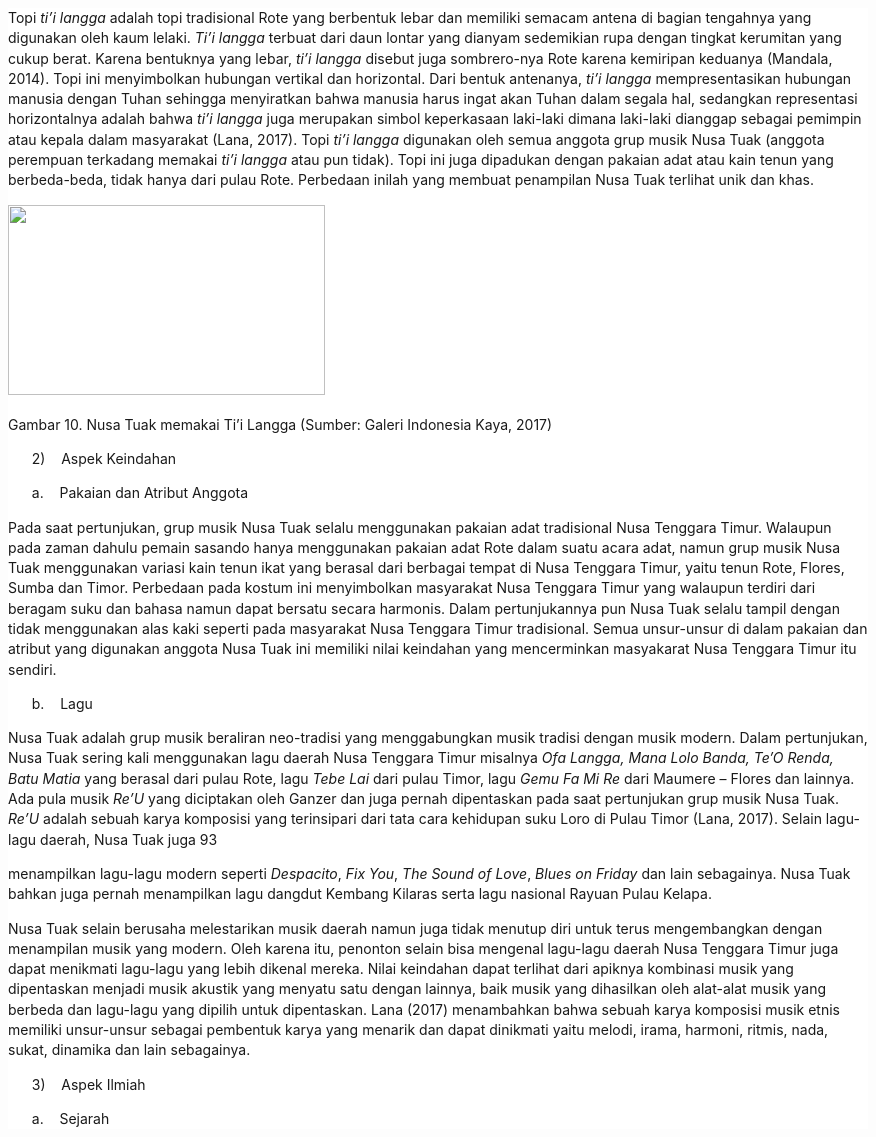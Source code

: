 <p><span class="font2">Topi </span><span class="font2" style="font-style:italic;">ti’i langga</span><span class="font2"> adalah topi tradisional Rote yang berbentuk lebar dan memiliki semacam antena di bagian tengahnya yang digunakan oleh kaum lelaki. </span><span class="font2" style="font-style:italic;">Ti’i langga </span><span class="font2">terbuat dari daun lontar yang dianyam sedemikian rupa dengan tingkat kerumitan yang cukup berat. Karena bentuknya yang lebar, </span><span class="font2" style="font-style:italic;">ti’i langga</span><span class="font2"> disebut juga sombrero-nya Rote karena kemiripan keduanya (Mandala, 2014). Topi ini menyimbolkan hubungan vertikal dan horizontal. Dari bentuk antenanya, </span><span class="font2" style="font-style:italic;">ti’i langga</span><span class="font2"> mempresentasikan hubungan manusia dengan Tuhan sehingga menyiratkan bahwa manusia harus ingat akan Tuhan dalam segala hal, sedangkan representasi horizontalnya adalah bahwa </span><span class="font2" style="font-style:italic;">ti’i langga</span><span class="font2"> juga merupakan simbol keperkasaan laki-laki dimana laki-laki dianggap sebagai pemimpin atau kepala dalam masyarakat (Lana, 2017). Topi </span><span class="font2" style="font-style:italic;">ti’i langga </span><span class="font2">digunakan oleh semua anggota grup musik Nusa Tuak (anggota perempuan terkadang memakai </span><span class="font2" style="font-style:italic;">ti’i langga</span><span class="font2"> atau pun tidak). Topi ini juga dipadukan dengan pakaian adat atau kain tenun yang berbeda-beda, tidak hanya dari pulau Rote. Perbedaan inilah yang membuat penampilan Nusa Tuak terlihat unik dan khas.</span></p><img src="https://jurnal.harianregional.com/media/106398-11.jpg" alt="" style="width:238pt;height:143pt;">
<p><span class="font1">Gambar 10. Nusa Tuak memakai Ti’i Langga (Sumber: Galeri Indonesia Kaya, 2017)</span></p>
<ul style="list-style:none;"><li>
<p><span class="font2">2) &nbsp;&nbsp;&nbsp;Aspek Keindahan</span></p></li></ul>
<ul style="list-style:none;"><li>
<p><span class="font2">a. &nbsp;&nbsp;&nbsp;Pakaian dan Atribut Anggota</span></p></li></ul>
<p><span class="font2">Pada saat pertunjukan, grup musik Nusa Tuak selalu menggunakan pakaian adat tradisional Nusa Tenggara Timur. Walaupun pada zaman dahulu pemain sasando hanya menggunakan pakaian adat Rote dalam suatu acara adat, namun grup musik Nusa Tuak menggunakan variasi kain tenun ikat yang berasal dari berbagai tempat di Nusa Tenggara Timur, yaitu tenun Rote, Flores, Sumba dan Timor. Perbedaan pada kostum ini menyimbolkan masyarakat Nusa Tenggara Timur yang walaupun terdiri dari beragam suku dan bahasa namun dapat bersatu secara harmonis. Dalam pertunjukannya pun Nusa Tuak selalu tampil dengan tidak menggunakan alas kaki seperti pada masyarakat Nusa Tenggara Timur tradisional. Semua unsur-unsur di dalam pakaian dan atribut yang digunakan anggota Nusa Tuak ini memiliki nilai keindahan yang mencerminkan masyakarat Nusa Tenggara Timur itu sendiri.</span></p>
<ul style="list-style:none;"><li>
<p><span class="font2">b. &nbsp;&nbsp;&nbsp;Lagu</span></p></li></ul>
<p><span class="font2">Nusa Tuak adalah grup musik beraliran neo-tradisi yang menggabungkan musik tradisi dengan musik modern. Dalam pertunjukan, Nusa Tuak sering kali menggunakan lagu daerah Nusa Tenggara Timur misalnya </span><span class="font2" style="font-style:italic;">Ofa Langga, Mana Lolo Banda, Te’O Renda, Batu Matia</span><span class="font2"> yang berasal dari pulau Rote, lagu </span><span class="font2" style="font-style:italic;">Tebe Lai</span><span class="font2"> dari pulau Timor, lagu </span><span class="font2" style="font-style:italic;">Gemu Fa Mi Re</span><span class="font2"> dari Maumere – Flores dan lainnya. Ada pula musik </span><span class="font2" style="font-style:italic;">Re’U</span><span class="font2"> yang diciptakan oleh Ganzer dan juga pernah dipentaskan pada saat pertunjukan grup musik Nusa Tuak. </span><span class="font2" style="font-style:italic;">Re’U</span><span class="font2"> adalah sebuah karya komposisi yang terinsipari dari tata cara kehidupan suku Loro di Pulau Timor (Lana, 2017). Selain lagu-lagu daerah, Nusa Tuak juga 93</span></p>
<p><span class="font2">menampilkan lagu-lagu modern seperti </span><span class="font2" style="font-style:italic;">Despacito</span><span class="font2">, </span><span class="font2" style="font-style:italic;">Fix You</span><span class="font2">, </span><span class="font2" style="font-style:italic;">The Sound of Love</span><span class="font2">, </span><span class="font2" style="font-style:italic;">Blues on Friday</span><span class="font2"> dan lain sebagainya. Nusa Tuak bahkan juga pernah menampilkan lagu dangdut Kembang Kilaras serta lagu nasional Rayuan Pulau Kelapa.</span></p>
<p><span class="font2">Nusa Tuak selain berusaha melestarikan musik daerah namun juga tidak menutup diri untuk terus mengembangkan dengan menampilan musik yang modern. Oleh karena itu, penonton selain bisa mengenal lagu-lagu daerah Nusa Tenggara Timur juga dapat menikmati lagu-lagu yang lebih dikenal mereka. Nilai keindahan dapat terlihat dari apiknya kombinasi musik yang dipentaskan menjadi musik akustik yang menyatu satu dengan lainnya, baik musik yang dihasilkan oleh alat-alat musik yang berbeda dan lagu-lagu yang dipilih untuk dipentaskan. Lana (2017) menambahkan bahwa sebuah karya komposisi musik etnis memiliki unsur-unsur sebagai pembentuk karya yang menarik dan dapat dinikmati yaitu melodi, irama, harmoni, ritmis, nada, sukat, dinamika dan lain sebagainya.</span></p>
<ul style="list-style:none;"><li>
<p><span class="font2">3) &nbsp;&nbsp;&nbsp;Aspek Ilmiah</span></p></li></ul>
<ul style="list-style:none;"><li>
<p><span class="font2">a. &nbsp;&nbsp;&nbsp;Sejarah</span></p></li></ul>